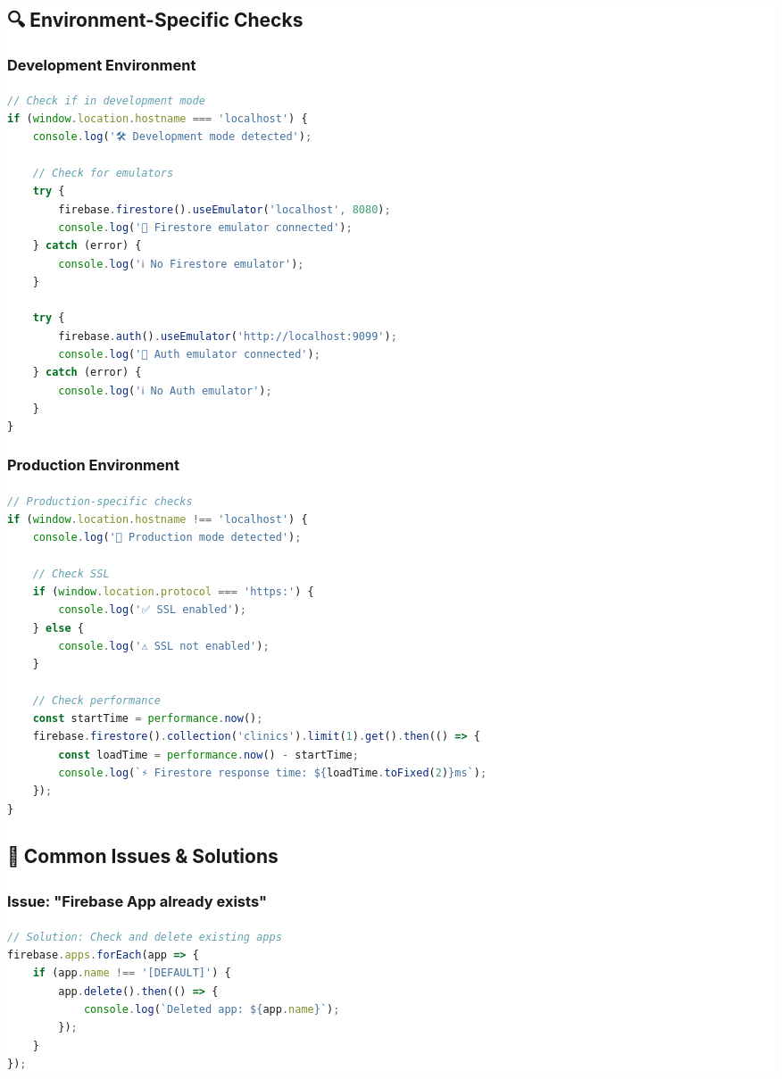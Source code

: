 ## 🔍 Environment-Specific Checks

### Development Environment
```javascript
// Check if in development mode
if (window.location.hostname === 'localhost') {
    console.log('🛠️ Development mode detected');
    
    // Check for emulators
    try {
        firebase.firestore().useEmulator('localhost', 8080);
        console.log('📱 Firestore emulator connected');
    } catch (error) {
        console.log('ℹ️ No Firestore emulator');
    }
    
    try {
        firebase.auth().useEmulator('http://localhost:9099');
        console.log('🔐 Auth emulator connected');
    } catch (error) {
        console.log('ℹ️ No Auth emulator');
    }
}
```

### Production Environment
```javascript
// Production-specific checks
if (window.location.hostname !== 'localhost') {
    console.log('🚀 Production mode detected');
    
    // Check SSL
    if (window.location.protocol === 'https:') {
        console.log('✅ SSL enabled');
    } else {
        console.log('⚠️ SSL not enabled');
    }
    
    // Check performance
    const startTime = performance.now();
    firebase.firestore().collection('clinics').limit(1).get().then(() => {
        const loadTime = performance.now() - startTime;
        console.log(`⚡ Firestore response time: ${loadTime.toFixed(2)}ms`);
    });
}
```

## 🚨 Common Issues & Solutions

### Issue: "Firebase App already exists"
```javascript
// Solution: Check and delete existing apps
firebase.apps.forEach(app => {
    if (app.name !== '[DEFAULT]') {
        app.delete().then(() => {
            console.log(`Deleted app: ${app.name}`);
        });
    }
});
```
